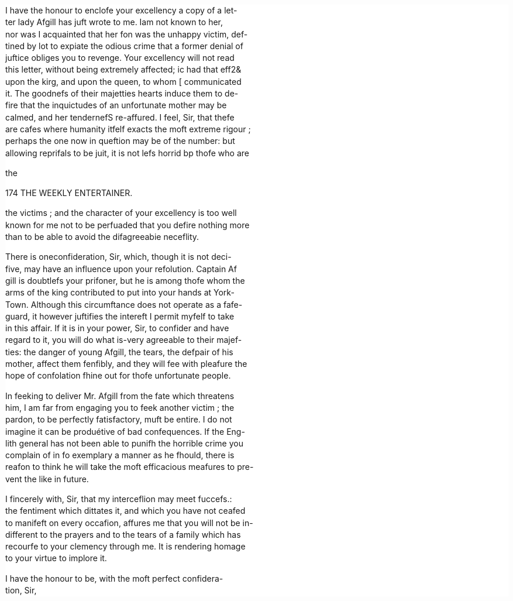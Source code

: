 I have the honour to enclofe your excellency a copy of a let-  
ter lady Afgill has juft wrote to me. Iam not known to her,  
nor was I acquainted that her fon was the unhappy victim, def-  
tined by lot to expiate the odious crime that a former denial of  
juftice obliges you to revenge. Your excellency will not read  
this letter, without being extremely affected; ic had that eff2&amp;  
upon the kirg, and upon the queen, to whom [ communicated  
it. The goodnefs of their majetties hearts induce them to de-  
fire that the inquictudes of an unfortunate mother may be  
calmed, and her tendernefS re-affured. I feel, Sir, that thefe  
are cafes where humanity itfelf exacts the moft extreme rigour ;  
perhaps the one now in queftion may be of the number: but  
allowing reprifals to be juit, it is not lefs horrid bp thofe who are  
  
the  
  
  
  
  
  
174 THE WEEKLY ENTERTAINER.  
  
the victims ; and the character of your excellency is too well  
known for me not to be perfuaded that you defire nothing more  
than to be able to avoid the difagreeabie neceflity.  
  
There is oneconfideration, Sir, which, though it is not deci-  
five, may have an influence upon your refolution. Captain Af  
gill is doubtlefs your prifoner, but he is among thofe whom the  
arms of the king contributed to put into your hands at York-  
Town. Although this circumftance does not operate as a fafe-  
guard, it however juftifies the intereft I permit myfelf to take  
in this affair. If it is in your power, Sir, to confider and have  
regard to it, you will do what is-very agreeable to their majef-  
ties: the danger of young Afgill, the tears, the defpair of his  
mother, affect them fenfibly, and they will fee with pleafure the  
hope of confolation fhine out for thofe unfortunate people.  
  
In feeking to deliver Mr. Afgill from the fate which threatens  
him, I am far from engaging you to feek another victim ; the  
pardon, to be perfectly fatisfactory, muft be entire. I do not  
imagine it can be produétive of bad confequences. If the Eng-  
lith general has not been able to punifh the horrible crime you  
complain of in fo exemplary a manner as he fhould, there is  
reafon to think he will take the moft efficacious meafures to pre-  
vent the like in future.  
  
I fincerely with, Sir, that my interceflion may meet fuccefs.:  
the fentiment which dittates it, and which you have not ceafed  
to manifeft on every occafion, affures me that you will not be in-  
different to the prayers and to the tears of a family which has  
recourfe to your clemency through me. It is rendering homage  
to your virtue to implore it.  
  
I have the honour to be, with the moft perfect confidera-  
tion, Sir,  
  
